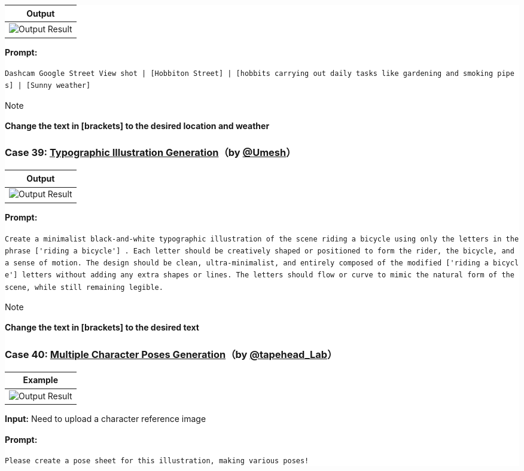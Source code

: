 | Output |
|:---:|
| <img src="images/case38/output.jpg" width="300" alt="Output Result"> |

**Prompt:**

```
Dashcam Google Street View shot | [Hobbiton Street] | [hobbits carrying out daily tasks like gardening and smoking pipes] | [Sunny weather]
```

> [!NOTE]
> **Change the text in [brackets] to the desired location and weather**


### Case 39: [Typographic Illustration Generation](https://x.com/umesh_ai/status/1961110485543371145)（by [@Umesh](https://x.com/umesh_ai)）

| Output |
|:---:|
| <img src="images/case39/output.jpg" width="300" alt="Output Result"> |

**Prompt:**

```
Create a minimalist black-and-white typographic illustration of the scene riding a bicycle using only the letters in the phrase ['riding a bicycle'] . Each letter should be creatively shaped or positioned to form the rider, the bicycle, and a sense of motion. The design should be clean, ultra-minimalist, and entirely composed of the modified ['riding a bicycle'] letters without adding any extra shapes or lines. The letters should flow or curve to mimic the natural form of the scene, while still remaining legible.

```

> [!NOTE]
> **Change the text in [brackets] to the desired text**


### Case 40: [Multiple Character Poses Generation](https://x.com/tapehead_Lab/status/1960878455299694639)（by [@tapehead_Lab](https://x.com/tapehead_Lab)）

| Example |
|:---:|
| <img src="images/case40/case.jpg" width="300" alt="Output Result"> |


**Input:** Need to upload a character reference image

**Prompt:**

```
Please create a pose sheet for this illustration, making various poses!
```


